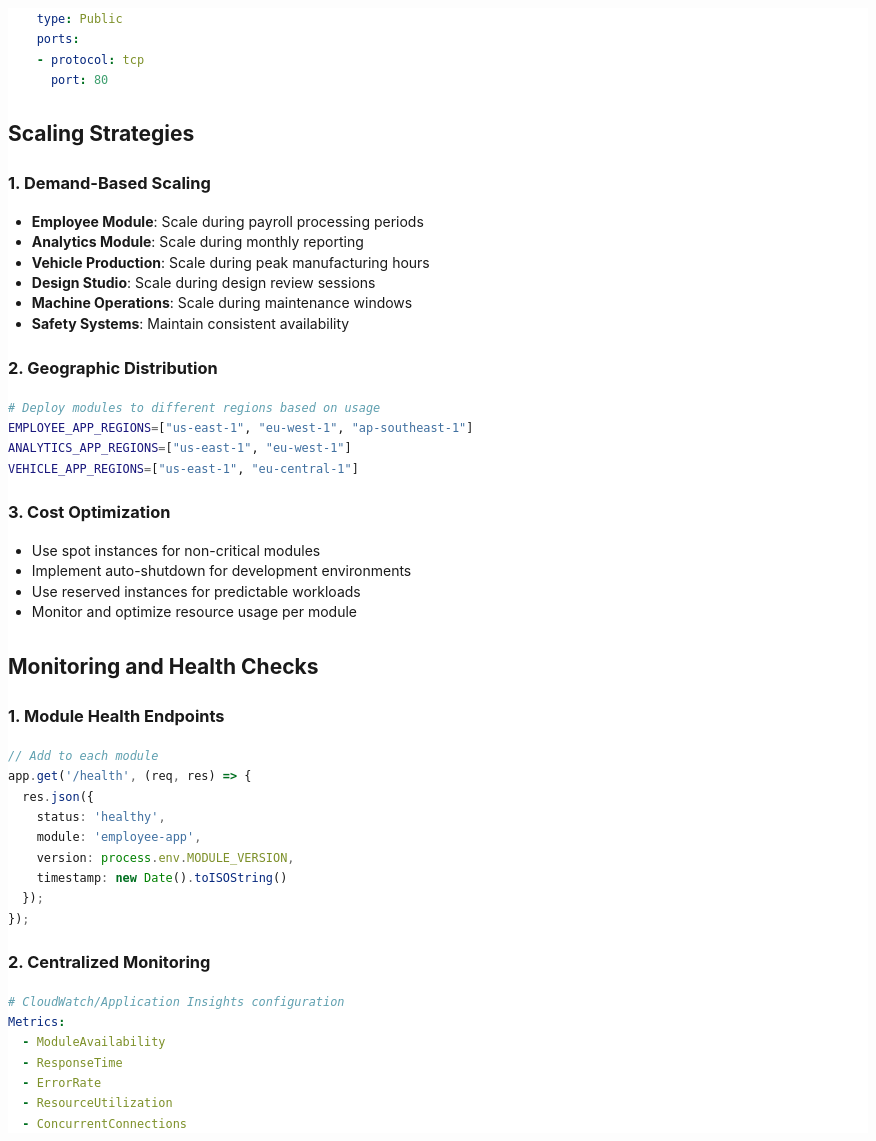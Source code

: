 ```yaml
    type: Public
    ports:
    - protocol: tcp
      port: 80
```

## Scaling Strategies

### 1. Demand-Based Scaling
- **Employee Module**: Scale during payroll processing periods
- **Analytics Module**: Scale during monthly reporting
- **Vehicle Production**: Scale during peak manufacturing hours
- **Design Studio**: Scale during design review sessions
- **Machine Operations**: Scale during maintenance windows
- **Safety Systems**: Maintain consistent availability

### 2. Geographic Distribution
```bash
# Deploy modules to different regions based on usage
EMPLOYEE_APP_REGIONS=["us-east-1", "eu-west-1", "ap-southeast-1"]
ANALYTICS_APP_REGIONS=["us-east-1", "eu-west-1"]
VEHICLE_APP_REGIONS=["us-east-1", "eu-central-1"]
```

### 3. Cost Optimization
- Use spot instances for non-critical modules
- Implement auto-shutdown for development environments
- Use reserved instances for predictable workloads
- Monitor and optimize resource usage per module

## Monitoring and Health Checks

### 1. Module Health Endpoints
```typescript
// Add to each module
app.get('/health', (req, res) => {
  res.json({
    status: 'healthy',
    module: 'employee-app',
    version: process.env.MODULE_VERSION,
    timestamp: new Date().toISOString()
  });
});
```

### 2. Centralized Monitoring
```yaml
# CloudWatch/Application Insights configuration
Metrics:
  - ModuleAvailability
  - ResponseTime
  - ErrorRate
  - ResourceUtilization
  - ConcurrentConnections
```
